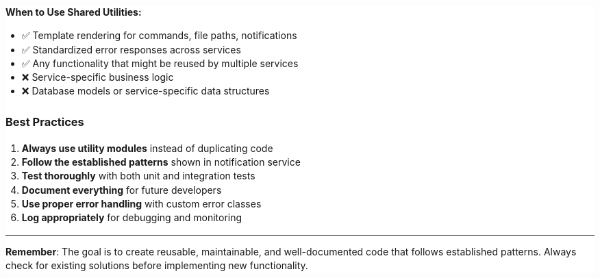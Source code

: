 **When to Use Shared Utilities:**
- ✅ Template rendering for commands, file paths, notifications
- ✅ Standardized error responses across services
- ✅ Any functionality that might be reused by multiple services
- ❌ Service-specific business logic
- ❌ Database models or service-specific data structures

### Best Practices
1. **Always use utility modules** instead of duplicating code
2. **Follow the established patterns** shown in notification service
3. **Test thoroughly** with both unit and integration tests
4. **Document everything** for future developers
5. **Use proper error handling** with custom error classes
6. **Log appropriately** for debugging and monitoring

---

**Remember**: The goal is to create reusable, maintainable, and well-documented code that follows established patterns. Always check for existing solutions before implementing new functionality.